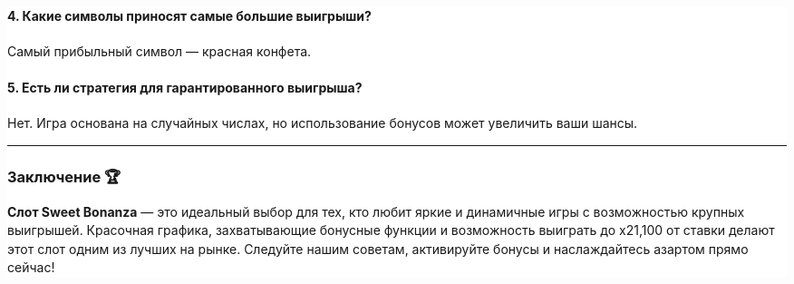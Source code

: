 #### 4. Какие символы приносят самые большие выигрыши?

Самый прибыльный символ — красная конфета.

#### 5. Есть ли стратегия для гарантированного выигрыша?

Нет. Игра основана на случайных числах, но использование бонусов может увеличить ваши шансы.

***

### Заключение 🏆

**Слот Sweet Bonanza** — это идеальный выбор для тех, кто любит яркие и динамичные игры с возможностью крупных выигрышей. Красочная графика, захватывающие бонусные функции и возможность выиграть до х21,100 от ставки делают этот слот одним из лучших на рынке. Следуйте нашим советам, активируйте бонусы и наслаждайтесь азартом прямо сейчас!
